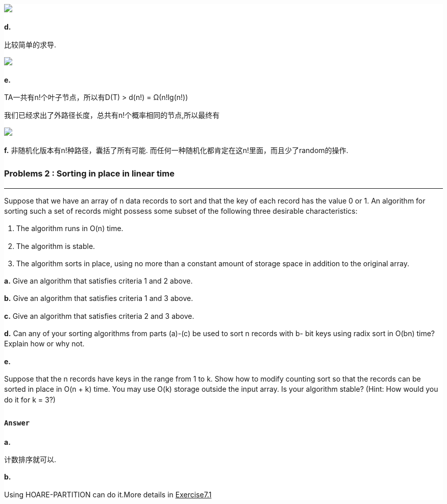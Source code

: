 ![](http://latex.codecogs.com/gif.latex?%0d%0ad\(k\)%20=%20D\(T\)%20=%20D\(LT\)%20+%20D\(RT\)%20+%20k%20=%20\\min_{1%20\\le%20i%20\\le%20k-1}\\{d\(i\)%20+%20d\(k-i\)%20+%20k\\}%20)

**d.**

比较简单的求导.

![](http://latex.codecogs.com/gif.latex?%0d%0af\(i\)%20=%20i\\lg{i}%20+%20\(k-i\)\\lg\(k-i\)%20\\\\%20~%20\\hspace{6%20mm}%0d%0a%20%20%20%20%20f'\(i\)%20=%20\\lg{i}%20+%201%20-%20\\lg\(k-i\)%20-%201%20=%20\\lg\\frac{i}{k-i}%20\\\\%20~%20\\hspace{6%20mm}%0d%0a%20%20%20%20%20f'\(i\)%20=%200%20%20\\Leftrightarrow%20\\lg\\frac{i}{k-i}%20=%200%20\\Rightarrow%20i/\(k-i\)%20=%201%20\\Rightarrow%20i%20=%20\\frac{k}{2}%20)

**e.**

TA一共有n!个叶子节点，所以有D(T) > d(n!) = Ω(n!lg(n!))

我们已经求出了外路径长度，总共有n!个概率相同的节点,所以最终有

![](http://latex.codecogs.com/gif.latex?%0d%0a\\frac{\\Omega\(n!\\lg\(n!\)\)}{n!}%20=%20\\Omega\(\\lg\(n!\)\)%20=%20\\Omega\(n\\lg{n}\)%20)

**f.**
非随机化版本有n!种路径，囊括了所有可能. 而任何一种随机化都肯定在这n!里面，而且少了random的操作.


### Problems 2 : Sorting in place in linear time
***
Suppose that we have an array of n data records to sort and that the key of each record has the value 0 or 1. An algorithm for sorting such a set of records might possess some subset of the following three desirable characteristics:


1. The algorithm runs in O(n) time.

2. The algorithm is stable.

3. The algorithm sorts in place, using no more than a constant amount of storage space in addition to the original array.

**a.** Give an algorithm that satisfies criteria 1 and 2 above.

**b.** Give an algorithm that satisfies criteria 1 and 3 above.

**c.** Give an algorithm that satisfies criteria 2 and 3 above.

**d.**
Can any of your sorting algorithms from parts (a)-(c) be used to sort n records with b- bit keys using radix sort in O(bn) time? Explain how or why not.

**e.**

Suppose that the n records have keys in the range from 1 to k. Show how to modify counting sort so that the records can be sorted in place in O(n + k) time. You may use O(k) storage outside the input array. Is your algorithm stable? (Hint: How would you do it for k = 3?)


### `Answer`
**a.** 

计数排序就可以.

**b.**

Using HOARE-PARTITION can do it.More details in [Exercise7.1](https://github.com/gzc/CLRS/blob/master/C07-Quicksort/7.1.md)
